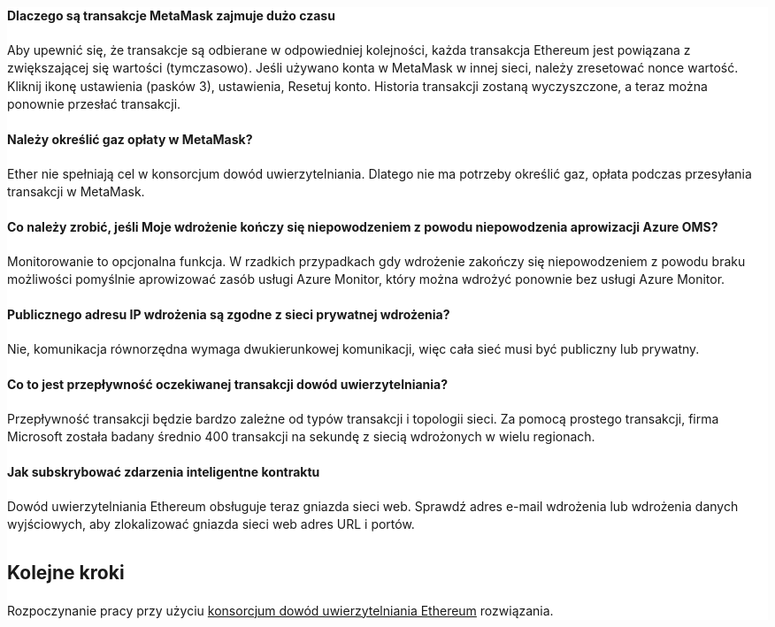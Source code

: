 #### <a name="why-are-metamask-transactions-taking-a-long-time"></a>Dlaczego są transakcje MetaMask zajmuje dużo czasu

Aby upewnić się, że transakcje są odbierane w odpowiedniej kolejności, każda transakcja Ethereum jest powiązana z zwiększającej się wartości (tymczasowo). Jeśli używano konta w MetaMask w innej sieci, należy zresetować nonce wartość. Kliknij ikonę ustawienia (pasków 3), ustawienia, Resetuj konto. Historia transakcji zostaną wyczyszczone, a teraz można ponownie przesłać transakcji.

#### <a name="do-i-need-to-specify-gas-fee-in-metamask"></a>Należy określić gaz opłaty w MetaMask?

Ether nie spełniają cel w konsorcjum dowód uwierzytelniania. Dlatego nie ma potrzeby określić gaz, opłata podczas przesyłania transakcji w MetaMask.

#### <a name="what-should-i-do-if-my-deployment-fails-due-to-failure-to-provision-azure-oms"></a>Co należy zrobić, jeśli Moje wdrożenie kończy się niepowodzeniem z powodu niepowodzenia aprowizacji Azure OMS?

Monitorowanie to opcjonalna funkcja. W rzadkich przypadkach gdy wdrożenie zakończy się niepowodzeniem z powodu braku możliwości pomyślnie aprowizować zasób usługi Azure Monitor, który można wdrożyć ponownie bez usługi Azure Monitor.

#### <a name="are-public-ip-deployments-compatible-with-private-network-deployments"></a>Publicznego adresu IP wdrożenia są zgodne z sieci prywatnej wdrożenia?

Nie, komunikacja równorzędna wymaga dwukierunkowej komunikacji, więc cała sieć musi być publiczny lub prywatny.

#### <a name="what-is-the-expected-transaction-throughput-of-proof-of-authority"></a>Co to jest przepływność oczekiwanej transakcji dowód uwierzytelniania?

Przepływność transakcji będzie bardzo zależne od typów transakcji i topologii sieci.  Za pomocą prostego transakcji, firma Microsoft została badany średnio 400 transakcji na sekundę z siecią wdrożonych w wielu regionach.

#### <a name="how-do-i-subscribe-to-smart-contract-events"></a>Jak subskrybować zdarzenia inteligentne kontraktu

Dowód uwierzytelniania Ethereum obsługuje teraz gniazda sieci web.  Sprawdź adres e-mail wdrożenia lub wdrożenia danych wyjściowych, aby zlokalizować gniazda sieci web adres URL i portów.

## <a name="next-steps"></a>Kolejne kroki

Rozpoczynanie pracy przy użyciu [konsorcjum dowód uwierzytelniania Ethereum](https://portal.azure.com/?pub_source=email&pub_status=success#create/microsoft-azure-blockchain.azure-blockchain-ethereumethereum-poa-consortium) rozwiązania.
